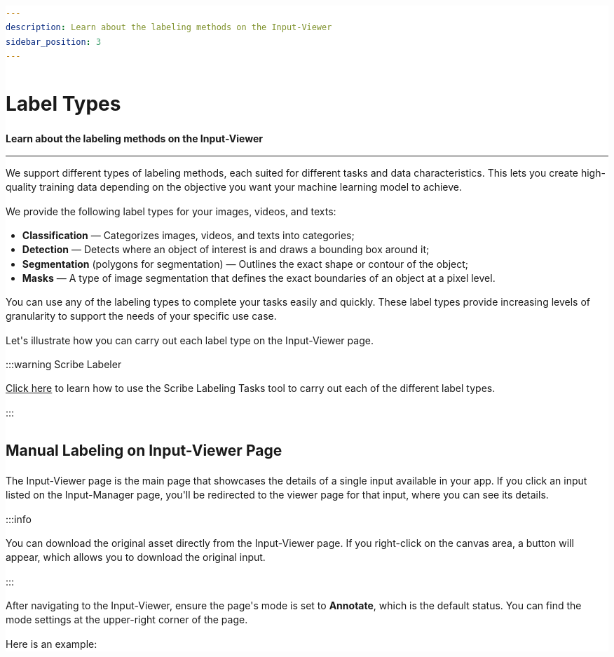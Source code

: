 ```yaml
---
description: Learn about the labeling methods on the Input-Viewer
sidebar_position: 3
---
```


# Label Types

**Learn about the labeling methods on the Input-Viewer**
<hr />

We support different types of labeling methods, each suited for different tasks and data characteristics. This lets you create high-quality training data depending on the objective you want your machine learning model to achieve. 

We provide the following label types for your images, videos, and texts:

- **Classification** — Categorizes images, videos, and texts into categories;
- **Detection** — Detects where an object of interest is and draws a bounding box around it;
- **Segmentation** (polygons for segmentation) — Outlines the exact shape or contour of the object;
- **Masks** —  A type of image segmentation that defines the exact boundaries of an object at a pixel level. 

You can use any of the labeling types to complete your tasks easily and quickly. These label types provide increasing levels of granularity to support the needs of your specific use case.

Let's illustrate how you can carry out each label type on the Input-Viewer page. 

:::warning Scribe Labeler

[Click here](https://docs.clarifai.com/portal-guide/annotate/labeling-tools) to learn how to use the Scribe Labeling Tasks tool to carry out each of the different label types. 

:::

## Manual Labeling on Input-Viewer Page 

The Input-Viewer page is the main page that showcases the details of a single input available in your app. If you click an input listed on the Input-Manager page, you'll be redirected to the viewer page for that input, where you can see its details.

:::info

You can download the original asset directly from the Input-Viewer page. If you right-click on the canvas area, a button will appear, which allows you to download the original input. 

:::

After navigating to the Input-Viewer, ensure the page's mode is set to **Annotate**, which is the default status. You can find the mode settings at the upper-right corner of the page.

Here is an example:
